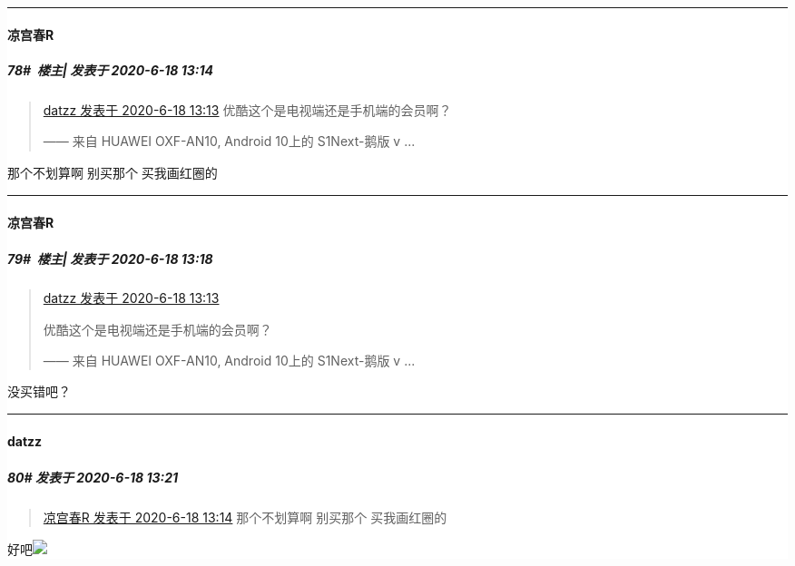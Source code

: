 





-----

####  凉宫春R  
##### 78#         楼主| 发表于 2020-6-18 13:14



<blockquote><a href="httphttps://bbs.saraba1st.com/2b/forum.php?mod=redirect&amp;goto=findpost&amp;pid=47849800&amp;ptid=1942408" target="_blank">datzz 发表于 2020-6-18 13:13</a>
优酷这个是电视端还是手机端的会员啊？

—— 来自 HUAWEI OXF-AN10, Android 10上的 S1Next-鹅版 v ...</blockquote>
那个不划算啊
别买那个
买我画红圈的







-----

####  凉宫春R  
##### 79#         楼主| 发表于 2020-6-18 13:18



<blockquote><a href="httphttps://bbs.saraba1st.com/2b/forum.php?mod=redirect&amp;goto=findpost&amp;pid=47849800&amp;ptid=1942408" target="_blank">datzz 发表于 2020-6-18 13:13</a>

优酷这个是电视端还是手机端的会员啊？


—— 来自 HUAWEI OXF-AN10, Android 10上的 S1Next-鹅版 v ...</blockquote>
没买错吧？







-----

####  datzz  
##### 80#       发表于 2020-6-18 13:21



<blockquote><a href="httphttps://bbs.saraba1st.com/2b/forum.php?mod=redirect&amp;goto=findpost&amp;pid=47849814&amp;ptid=1942408" target="_blank">凉宫春R 发表于 2020-6-18 13:14</a>
那个不划算啊
别买那个
买我画红圈的</blockquote>
好吧<img src="https://static.saraba1st.com/image/smiley/face2017/068.png" referrerpolicy="no-referrer">
